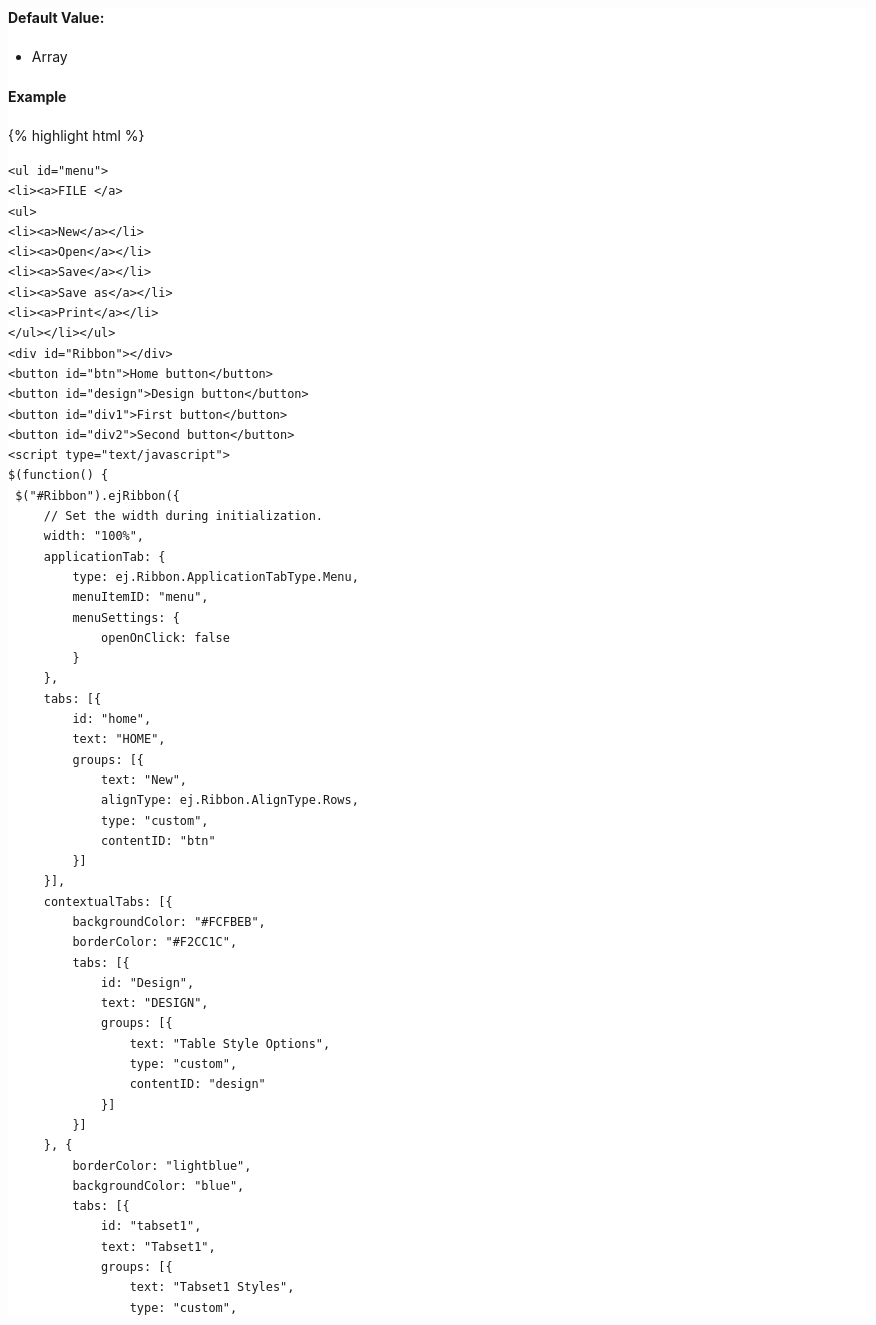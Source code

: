 #### Default Value:

* Array

#### Example

{% highlight html %}
 
    <ul id="menu">
    <li><a>FILE </a>
    <ul>
    <li><a>New</a></li>
    <li><a>Open</a></li>
    <li><a>Save</a></li>
    <li><a>Save as</a></li>
    <li><a>Print</a></li>
    </ul></li></ul>
    <div id="Ribbon"></div> 
    <button id="btn">Home button</button>
    <button id="design">Design button</button>
    <button id="div1">First button</button>
    <button id="div2">Second button</button>
    <script type="text/javascript">   
    $(function() {
     $("#Ribbon").ejRibbon({
         // Set the width during initialization.         
         width: "100%",
         applicationTab: {
             type: ej.Ribbon.ApplicationTabType.Menu,
             menuItemID: "menu",
             menuSettings: {
                 openOnClick: false
             }
         },
         tabs: [{
             id: "home",
             text: "HOME",
             groups: [{
                 text: "New",
                 alignType: ej.Ribbon.AlignType.Rows,
                 type: "custom",
                 contentID: "btn"
             }]
         }],
         contextualTabs: [{
             backgroundColor: "#FCFBEB",
             borderColor: "#F2CC1C",
             tabs: [{
                 id: "Design",
                 text: "DESIGN",
                 groups: [{
                     text: "Table Style Options",
                     type: "custom",
                     contentID: "design"
                 }]
             }]
         }, {
             borderColor: "lightblue",
             backgroundColor: "blue",
             tabs: [{
                 id: "tabset1",
                 text: "Tabset1",
                 groups: [{
                     text: "Tabset1 Styles",
                     type: "custom",